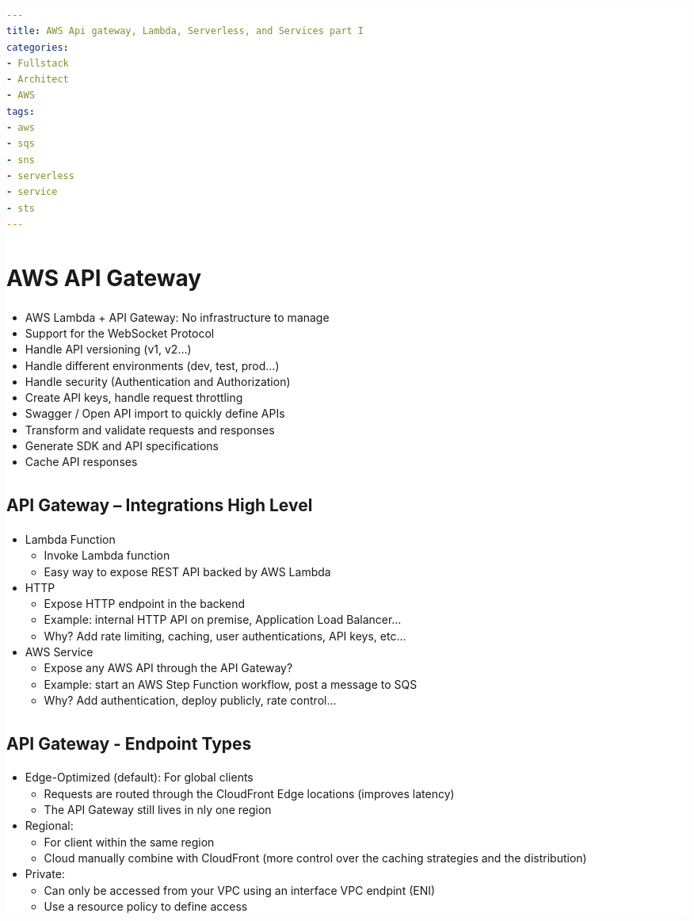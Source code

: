 ```yaml
---
title: AWS Api gateway, Lambda, Serverless, and Services part I
categories:
- Fullstack
- Architect
- AWS
tags:
- aws
- sqs
- sns
- serverless
- service
- sts
---
```


# AWS API Gateway
- AWS Lambda + API Gateway: No infrastructure to manage
- Support for the WebSocket Protocol
- Handle API versioning (v1, v2…)
- Handle different environments (dev, test, prod…)
- Handle security (Authentication and Authorization)
- Create API keys, handle request throttling
- Swagger / Open API import to quickly define APIs
- Transform and validate requests and responses
- Generate SDK and API specifications
- Cache API responses

## API Gateway – Integrations High Level
- Lambda Function
    - Invoke Lambda function
    - Easy way to expose REST API backed by AWS Lambda
- HTTP
    - Expose HTTP endpoint in the backend
    - Example: internal HTTP API on premise, Application Load Balancer…
    - Why? Add rate limiting, caching, user authentications, API keys, etc…
- AWS Service
    - Expose any AWS API through the API Gateway?
    - Example: start an AWS Step Function workflow, post a message to SQS
    - Why? Add authentication, deploy publicly, rate control...

## API Gateway - Endpoint Types
- Edge-Optimized (default): For global clients
    - Requests are routed through the CloudFront Edge locations (improves latency)
    - The API Gateway still lives in nly one region
- Regional:
    - For client within the same region
    - Cloud manually combine with CloudFront (more control over the caching strategies and the distribution)
- Private:
    - Can only be accessed from your VPC using an interface VPC endpint (ENI)
    - Use a resource policy to define access
